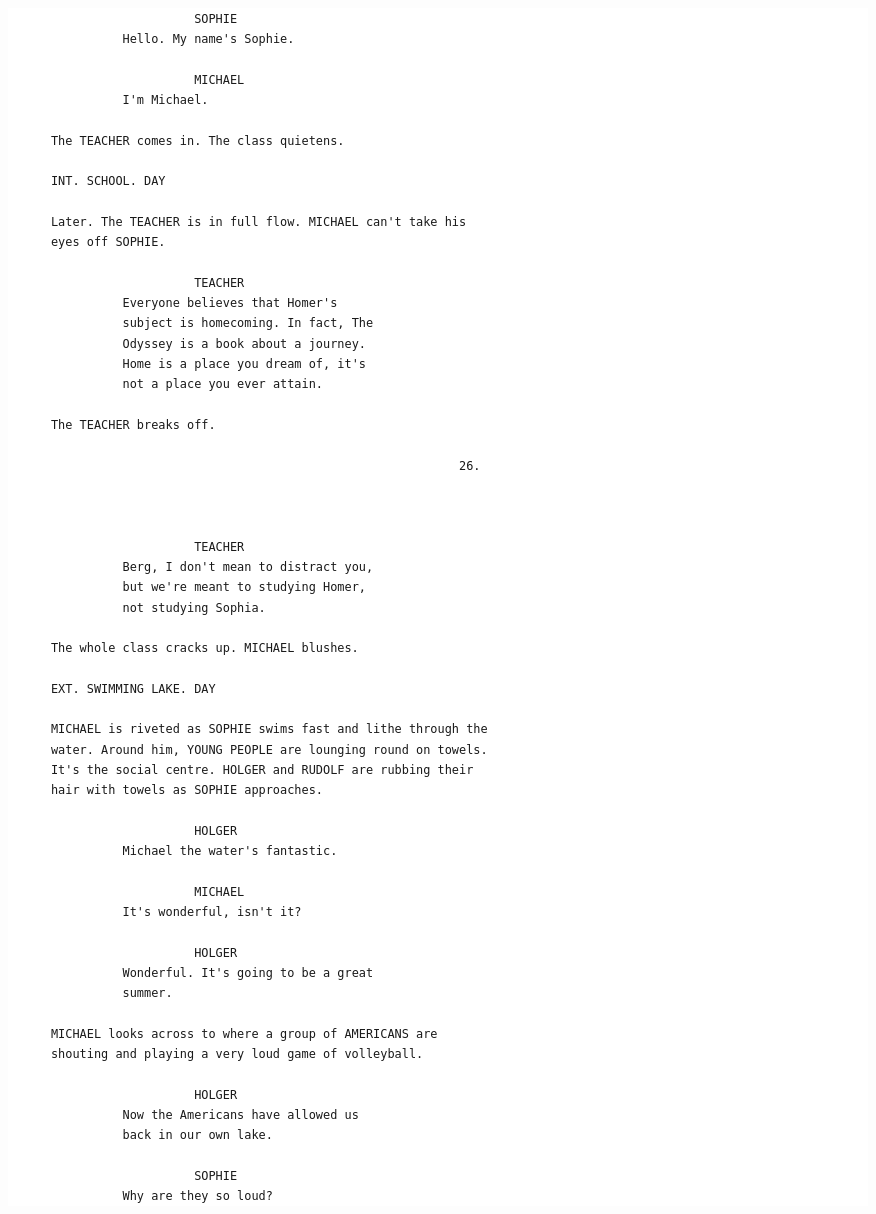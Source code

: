                               SOPHIE
                    Hello. My name's Sophie.
          
                              MICHAEL
                    I'm Michael.
          
          The TEACHER comes in. The class quietens.
          
          INT. SCHOOL. DAY
          
          Later. The TEACHER is in full flow. MICHAEL can't take his
          eyes off SOPHIE.
          
                              TEACHER
                    Everyone believes that Homer's
                    subject is homecoming. In fact, The
                    Odyssey is a book about a journey.
                    Home is a place you dream of, it's
                    not a place you ever attain.
          
          The TEACHER breaks off.
          
                                                                   26.
          
          
          
                              TEACHER
                    Berg, I don't mean to distract you,
                    but we're meant to studying Homer,
                    not studying Sophia.
          
          The whole class cracks up. MICHAEL blushes.
          
          EXT. SWIMMING LAKE. DAY
          
          MICHAEL is riveted as SOPHIE swims fast and lithe through the
          water. Around him, YOUNG PEOPLE are lounging round on towels.
          It's the social centre. HOLGER and RUDOLF are rubbing their
          hair with towels as SOPHIE approaches.
          
                              HOLGER
                    Michael the water's fantastic.
          
                              MICHAEL
                    It's wonderful, isn't it?
          
                              HOLGER
                    Wonderful. It's going to be a great
                    summer.
          
          MICHAEL looks across to where a group of AMERICANS are
          shouting and playing a very loud game of volleyball.
          
                              HOLGER
                    Now the Americans have allowed us
                    back in our own lake.
          
                              SOPHIE
                    Why are they so loud?
          